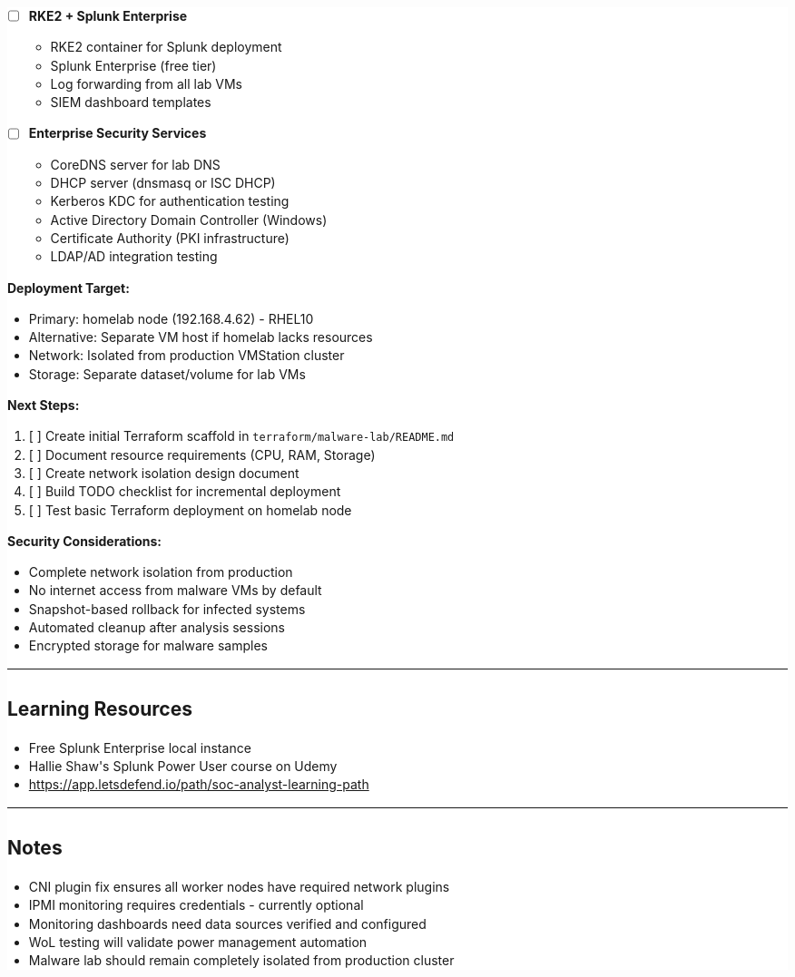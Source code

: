 - [ ] **RKE2 + Splunk Enterprise**
  - RKE2 container for Splunk deployment
  - Splunk Enterprise (free tier)
  - Log forwarding from all lab VMs
  - SIEM dashboard templates
  
- [ ] **Enterprise Security Services**
  - CoreDNS server for lab DNS
  - DHCP server (dnsmasq or ISC DHCP)
  - Kerberos KDC for authentication testing
  - Active Directory Domain Controller (Windows)
  - Certificate Authority (PKI infrastructure)
  - LDAP/AD integration testing

**Deployment Target:**
- Primary: homelab node (192.168.4.62) - RHEL10
- Alternative: Separate VM host if homelab lacks resources
- Network: Isolated from production VMStation cluster
- Storage: Separate dataset/volume for lab VMs

**Next Steps:**
1. [ ] Create initial Terraform scaffold in `terraform/malware-lab/README.md`
2. [ ] Document resource requirements (CPU, RAM, Storage)
3. [ ] Create network isolation design document
4. [ ] Build TODO checklist for incremental deployment
5. [ ] Test basic Terraform deployment on homelab node

**Security Considerations:**
- Complete network isolation from production
- No internet access from malware VMs by default
- Snapshot-based rollback for infected systems
- Automated cleanup after analysis sessions
- Encrypted storage for malware samples

---

## Learning Resources

- Free Splunk Enterprise local instance
- Hallie Shaw's Splunk Power User course on Udemy
- https://app.letsdefend.io/path/soc-analyst-learning-path

---

## Notes

- CNI plugin fix ensures all worker nodes have required network plugins
- IPMI monitoring requires credentials - currently optional
- Monitoring dashboards need data sources verified and configured
- WoL testing will validate power management automation
- Malware lab should remain completely isolated from production cluster